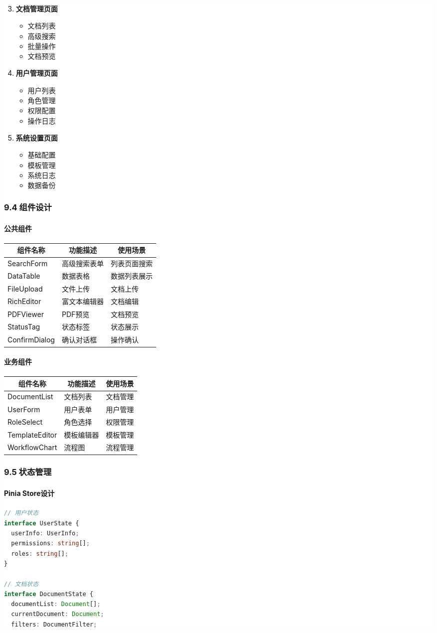 3. **文档管理页面**
   - 文档列表
   - 高级搜索
   - 批量操作
   - 文档预览

4. **用户管理页面**
   - 用户列表
   - 角色管理
   - 权限配置
   - 操作日志

5. **系统设置页面**
   - 基础配置
   - 模板管理
   - 系统日志
   - 数据备份

### 9.4 组件设计

#### 公共组件
| 组件名称 | 功能描述 | 使用场景 |
|----------|----------|----------|
| SearchForm | 高级搜索表单 | 列表页面搜索 |
| DataTable | 数据表格 | 数据列表展示 |
| FileUpload | 文件上传 | 文档上传 |
| RichEditor | 富文本编辑器 | 文档编辑 |
| PDFViewer | PDF预览 | 文档预览 |
| StatusTag | 状态标签 | 状态展示 |
| ConfirmDialog | 确认对话框 | 操作确认 |

#### 业务组件
| 组件名称 | 功能描述 | 使用场景 |
|----------|----------|----------|
| DocumentList | 文档列表 | 文档管理 |
| UserForm | 用户表单 | 用户管理 |
| RoleSelect | 角色选择 | 权限管理 |
| TemplateEditor | 模板编辑器 | 模板管理 |
| WorkflowChart | 流程图 | 流程管理 |

### 9.5 状态管理

#### Pinia Store设计
```typescript
// 用户状态
interface UserState {
  userInfo: UserInfo;
  permissions: string[];
  roles: string[];
}

// 文档状态
interface DocumentState {
  documentList: Document[];
  currentDocument: Document;
  filters: DocumentFilter;
```